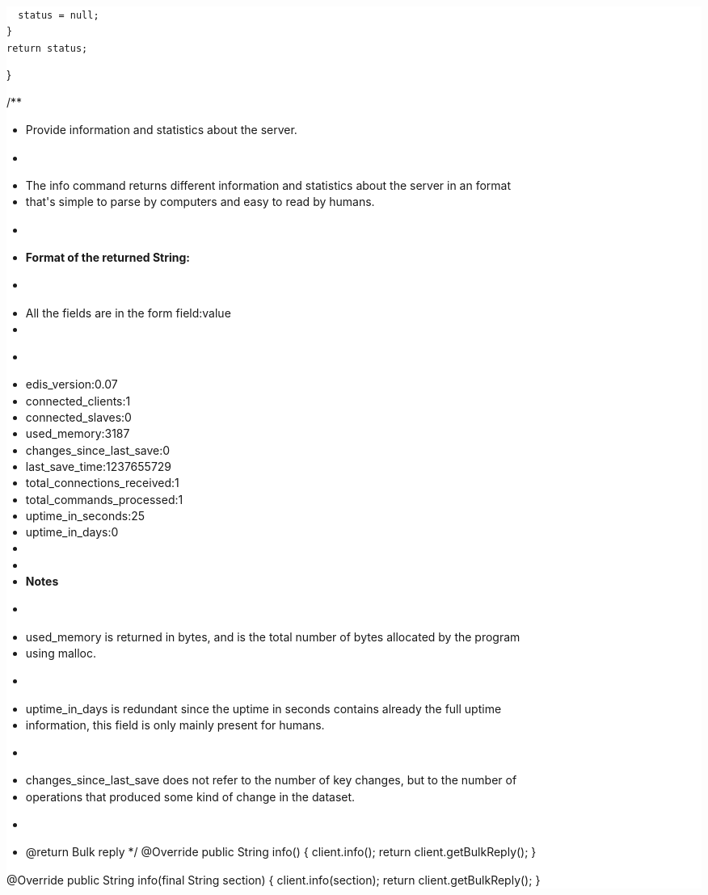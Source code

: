       status = null;
    }
    return status;
  }

  /**
   * Provide information and statistics about the server.
   * <p>
   * The info command returns different information and statistics about the server in an format
   * that's simple to parse by computers and easy to read by humans.
   * <p>
   * <b>Format of the returned String:</b>
   * <p>
   * All the fields are in the form field:value
   * 
   * <pre>
   * edis_version:0.07
   * connected_clients:1
   * connected_slaves:0
   * used_memory:3187
   * changes_since_last_save:0
   * last_save_time:1237655729
   * total_connections_received:1
   * total_commands_processed:1
   * uptime_in_seconds:25
   * uptime_in_days:0
   * </pre>
   * 
   * <b>Notes</b>
   * <p>
   * used_memory is returned in bytes, and is the total number of bytes allocated by the program
   * using malloc.
   * <p>
   * uptime_in_days is redundant since the uptime in seconds contains already the full uptime
   * information, this field is only mainly present for humans.
   * <p>
   * changes_since_last_save does not refer to the number of key changes, but to the number of
   * operations that produced some kind of change in the dataset.
   * <p>
   * @return Bulk reply
   */
  @Override
  public String info() {
    client.info();
    return client.getBulkReply();
  }

  @Override
  public String info(final String section) {
    client.info(section);
    return client.getBulkReply();
  }
